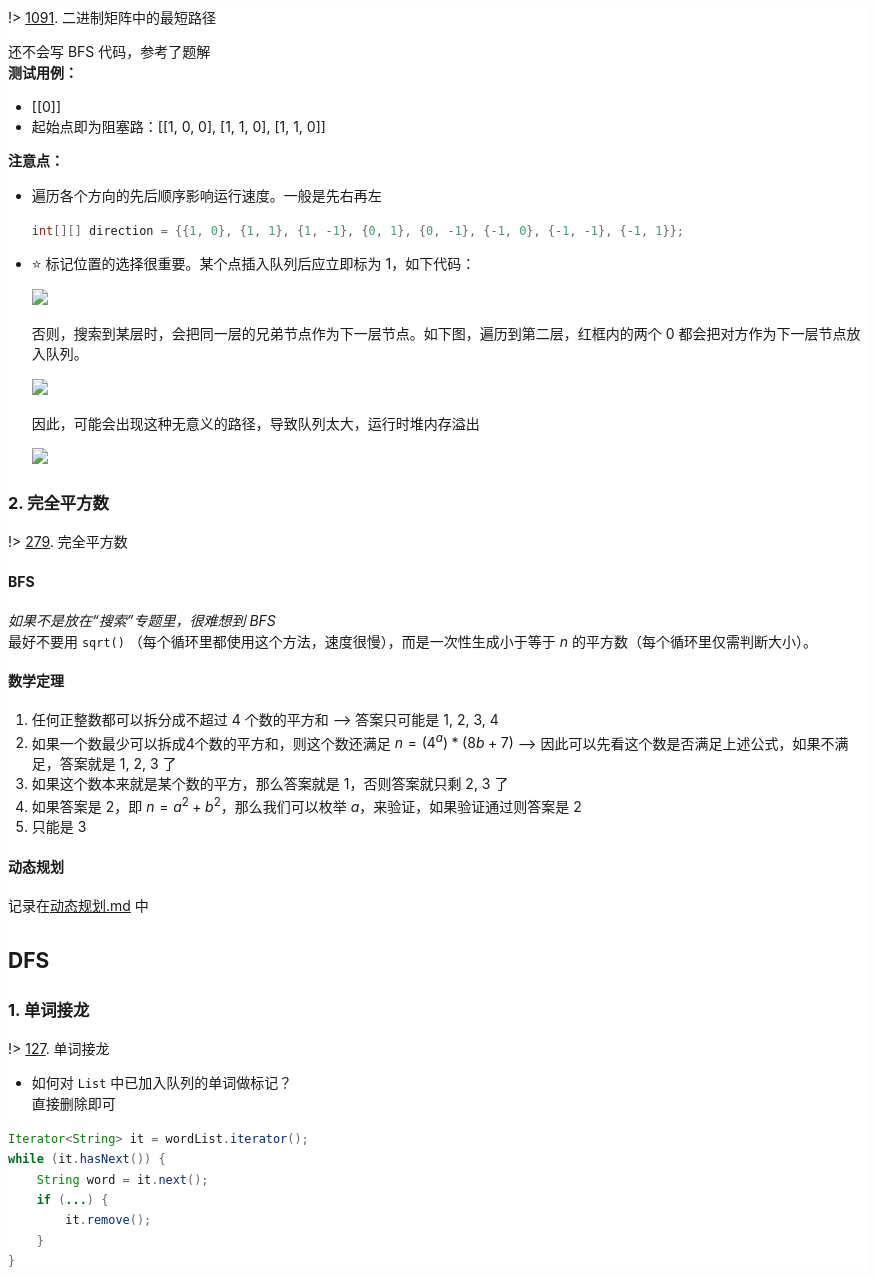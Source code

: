 !> [1091](https://leetcode-cn.com/problems/shortest-path-in-binary-matrix/). 二进制矩阵中的最短路径

还不会写 BFS 代码，参考了题解  
**测试用例：**  
- [[0]]  
- 起始点即为阻塞路：[[1, 0, 0], [1, 1, 0], [1, 1, 0]]  

**注意点：**  
- 遍历各个方向的先后顺序影响运行速度。一般是先右再左
    ```java
    int[][] direction = {{1, 0}, {1, 1}, {1, -1}, {0, 1}, {0, -1}, {-1, 0}, {-1, -1}, {-1, 1}};
    ```
- ⭐ 标记位置的选择很重要。某个点插入队列后应立即标为 1，如下代码：

    <img src="https://raw.githubusercontent.com/JingqingLin/ImageHosting/master/img/Snipaste_2020-02-11_11-19-18.png" width = "60%" />

    否则，搜索到某层时，会把同一层的兄弟节点作为下一层节点。如下图，遍历到第二层，红框内的两个 $0$ 都会把对方作为下一层节点放入队列。

    <img src="https://raw.githubusercontent.com/JingqingLin/ImageHosting/master/img/Snipaste_2020-02-11_11-38-24.png" width = "30%" />

    因此，可能会出现这种无意义的路径，导致队列太大，运行时堆内存溢出

    <img src="https://raw.githubusercontent.com/JingqingLin/ImageHosting/master/img/20200211115043.png" width = "30%" />  

### 2. 完全平方数

!> [279](https://leetcode-cn.com/problems/perfect-squares/comments/). 完全平方数

#### BFS
*如果不是放在“搜索”专题里，很难想到 BFS*  
最好不要用 `sqrt()` （每个循环里都使用这个方法，速度很慢），而是一次性生成小于等于 $n$ 的平方数（每个循环里仅需判断大小）。
#### 数学定理
1. 任何正整数都可以拆分成不超过 4 个数的平方和 --> 答案只可能是 1, 2, 3, 4
2. 如果一个数最少可以拆成4个数的平方和，则这个数还满足 $n = (4^a)*(8b+7)$ --> 因此可以先看这个数是否满足上述公式，如果不满足，答案就是 1, 2, 3 了
3. 如果这个数本来就是某个数的平方，那么答案就是 1，否则答案就只剩 2, 3 了
4. 如果答案是 2，即 $n=a^2+b^2$，那么我们可以枚举 $a$，来验证，如果验证通过则答案是 2
5. 只能是 3

#### 动态规划

记录在[动态规划.md](leetcode/algorithm/动态规划?id=_2-完全平方数) 中

## DFS
### 1. 单词接龙

!> [127](https://leetcode-cn.com/problems/word-ladder/). 单词接龙

- 如何对 `List` 中已加入队列的单词做标记？  
直接删除即可

```java
Iterator<String> it = wordList.iterator();
while (it.hasNext()) {
    String word = it.next();
    if (...) {
        it.remove();
    }
}
```
